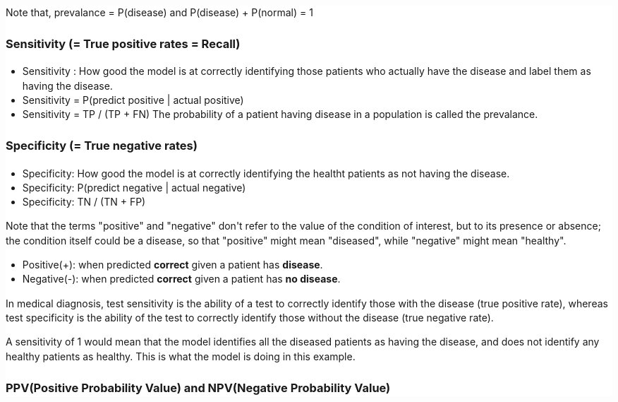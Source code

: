 Note that, prevalance = P(disease) and P(disease) + P(normal) = 1

### Sensitivity (= True positive rates = Recall)
- Sensitivity : How good the model is at correctly identifying those patients who actually have the disease and label them as having the disease.
- Sensitivity = P(predict positive | actual positive)
- Sensitivity = TP / (TP + FN)
The probability of a patient having disease in a population is called the prevalance.

### Specificity (= True negative rates)
- Specificity: How good the model is at correctly identifying the healtht patients as not having the disease.
- Specificity: P(predict negative | actual negative)
- Specificity: TN / (TN + FP)

Note that the terms "positive" and "negative" don't refer to the value of the condition of interest, but to its presence or absence; the condition itself could be a disease, so that "positive" might mean "diseased", while "negative" might mean "healthy".

- Positive(+): when predicted **correct** given a patient has **disease**.
- Negative(-): when predicted **correct** given a patient has **no disease**. 

In medical diagnosis, test sensitivity is the ability of a test to correctly identify those with the disease (true positive rate), whereas test specificity is the ability of the test to correctly identify those without the disease (true negative rate).

A sensitivity of 1 would mean that the model identifies all the diseased patients as having the disease, and does not identify any healthy patients as healthy. This is what the model is doing in this example.

### PPV(Positive Probability Value) and NPV(Negative Probability Value)
<p align="center><img width = "50%" src = "Images/ppv_npv.png"/></p>
